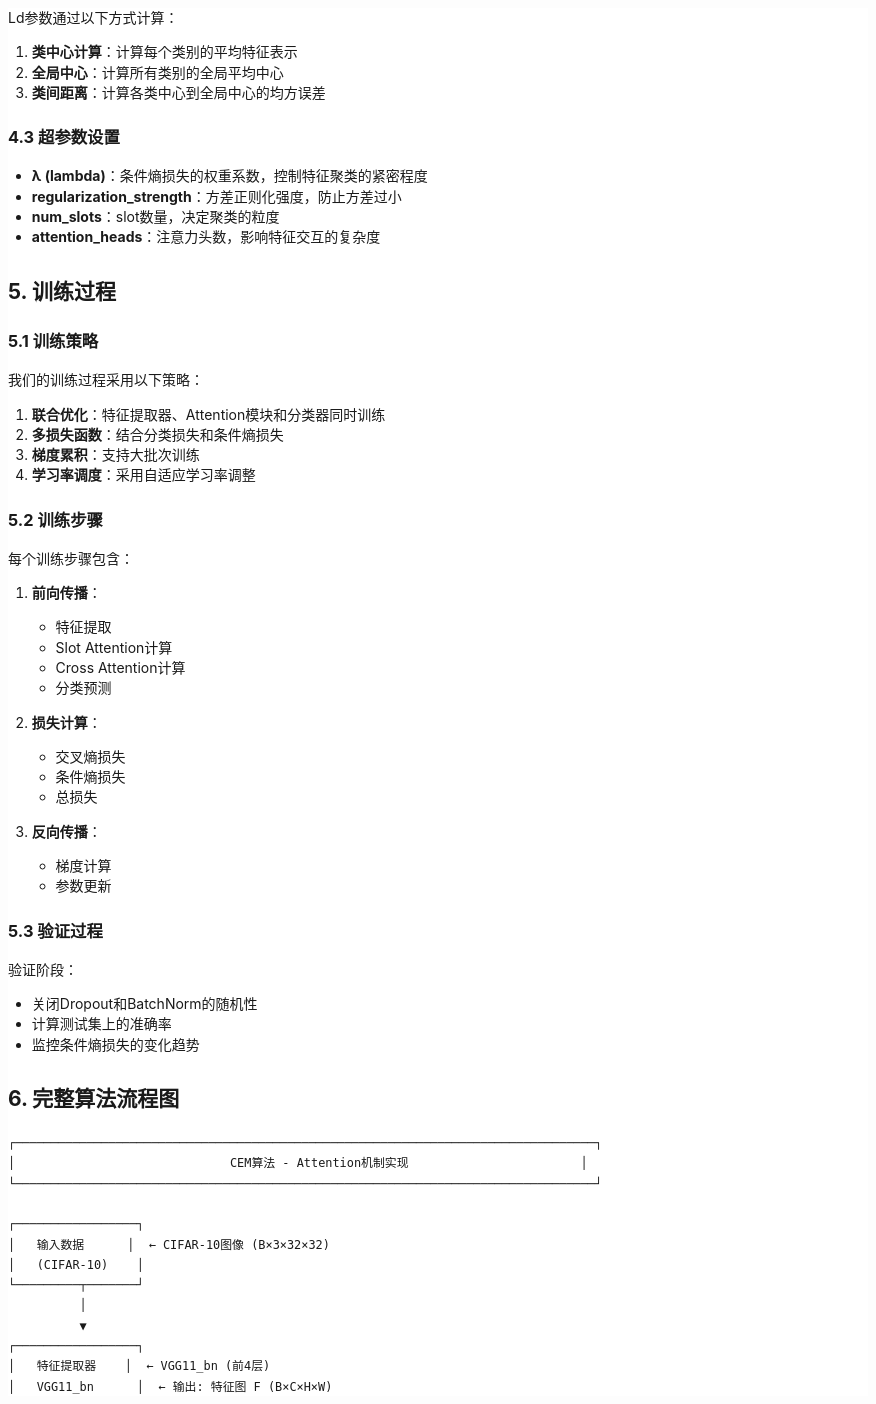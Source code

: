 Ld参数通过以下方式计算：

1. **类中心计算**：计算每个类别的平均特征表示
2. **全局中心**：计算所有类别的全局平均中心
3. **类间距离**：计算各类中心到全局中心的均方误差

### 4.3 超参数设置

- **λ (lambda)**：条件熵损失的权重系数，控制特征聚类的紧密程度
- **regularization_strength**：方差正则化强度，防止方差过小
- **num_slots**：slot数量，决定聚类的粒度
- **attention_heads**：注意力头数，影响特征交互的复杂度

## 5. 训练过程

### 5.1 训练策略

我们的训练过程采用以下策略：

1. **联合优化**：特征提取器、Attention模块和分类器同时训练
2. **多损失函数**：结合分类损失和条件熵损失
3. **梯度累积**：支持大批次训练
4. **学习率调度**：采用自适应学习率调整

### 5.2 训练步骤

每个训练步骤包含：

1. **前向传播**：
   - 特征提取
   - Slot Attention计算
   - Cross Attention计算
   - 分类预测

2. **损失计算**：
   - 交叉熵损失
   - 条件熵损失
   - 总损失

3. **反向传播**：
   - 梯度计算
   - 参数更新

### 5.3 验证过程

验证阶段：
- 关闭Dropout和BatchNorm的随机性
- 计算测试集上的准确率
- 监控条件熵损失的变化趋势

## 6. 完整算法流程图

```
┌─────────────────────────────────────────────────────────────────────────────────┐
│                              CEM算法 - Attention机制实现                        │
└─────────────────────────────────────────────────────────────────────────────────┘

┌─────────────────┐
│   输入数据      │  ← CIFAR-10图像 (B×3×32×32)
│   (CIFAR-10)    │
└─────────┬───────┘
          │
          ▼
┌─────────────────┐
│   特征提取器    │  ← VGG11_bn (前4层)
│   VGG11_bn      │  ← 输出: 特征图 F (B×C×H×W)
```